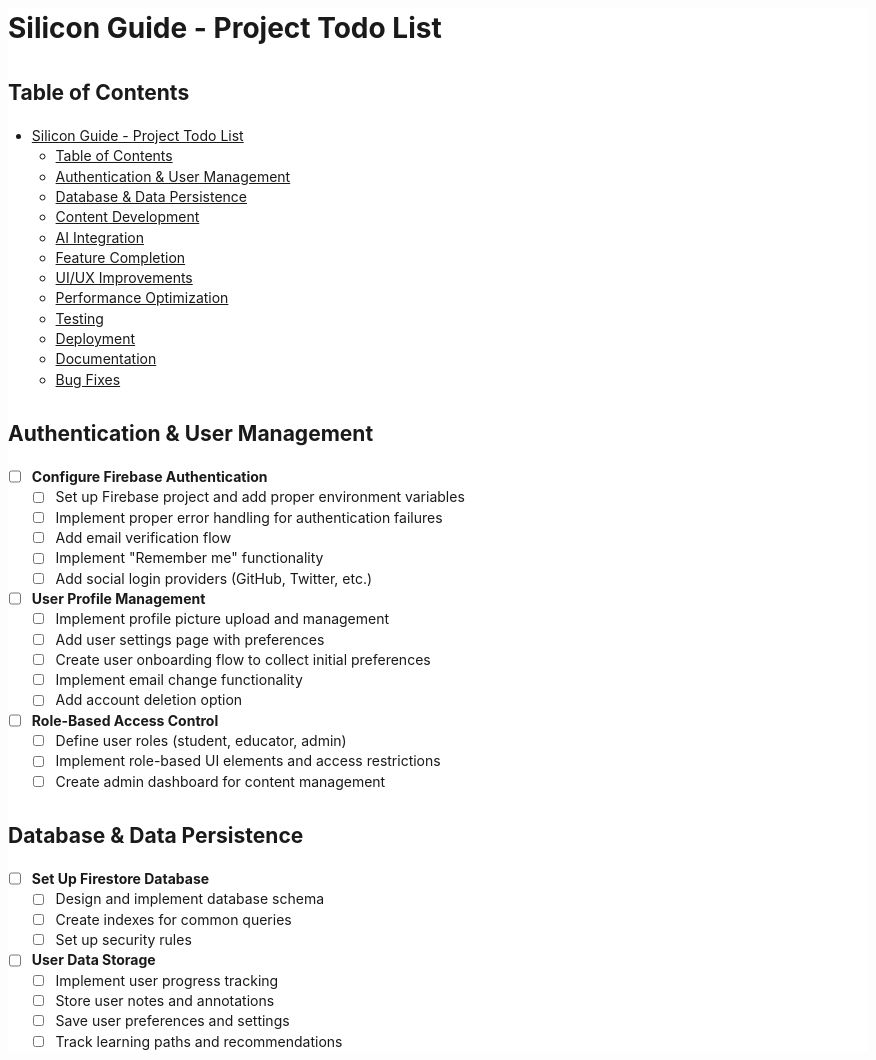 # Silicon Guide - Project Todo List

## Table of Contents

- [Silicon Guide - Project Todo List](#silicon-guide---project-todo-list)
  - [Table of Contents](#table-of-contents)
  - [Authentication \& User Management](#authentication--user-management)
  - [Database \& Data Persistence](#database--data-persistence)
  - [Content Development](#content-development)
  - [AI Integration](#ai-integration)
  - [Feature Completion](#feature-completion)
  - [UI/UX Improvements](#uiux-improvements)
  - [Performance Optimization](#performance-optimization)
  - [Testing](#testing)
  - [Deployment](#deployment)
  - [Documentation](#documentation)
  - [Bug Fixes](#bug-fixes)

## Authentication & User Management

- [ ] **Configure Firebase Authentication**
  - [ ] Set up Firebase project and add proper environment variables
  - [ ] Implement proper error handling for authentication failures
  - [ ] Add email verification flow
  - [ ] Implement "Remember me" functionality
  - [ ] Add social login providers (GitHub, Twitter, etc.)

- [ ] **User Profile Management**
  - [ ] Implement profile picture upload and management
  - [ ] Add user settings page with preferences
  - [ ] Create user onboarding flow to collect initial preferences
  - [ ] Implement email change functionality
  - [ ] Add account deletion option

- [ ] **Role-Based Access Control**
  - [ ] Define user roles (student, educator, admin)
  - [ ] Implement role-based UI elements and access restrictions
  - [ ] Create admin dashboard for content management

## Database & Data Persistence

- [ ] **Set Up Firestore Database**
  - [ ] Design and implement database schema
  - [ ] Create indexes for common queries
  - [ ] Set up security rules

- [ ] **User Data Storage**
  - [ ] Implement user progress tracking
  - [ ] Store user notes and annotations
  - [ ] Save user preferences and settings
  - [ ] Track learning paths and recommendations
